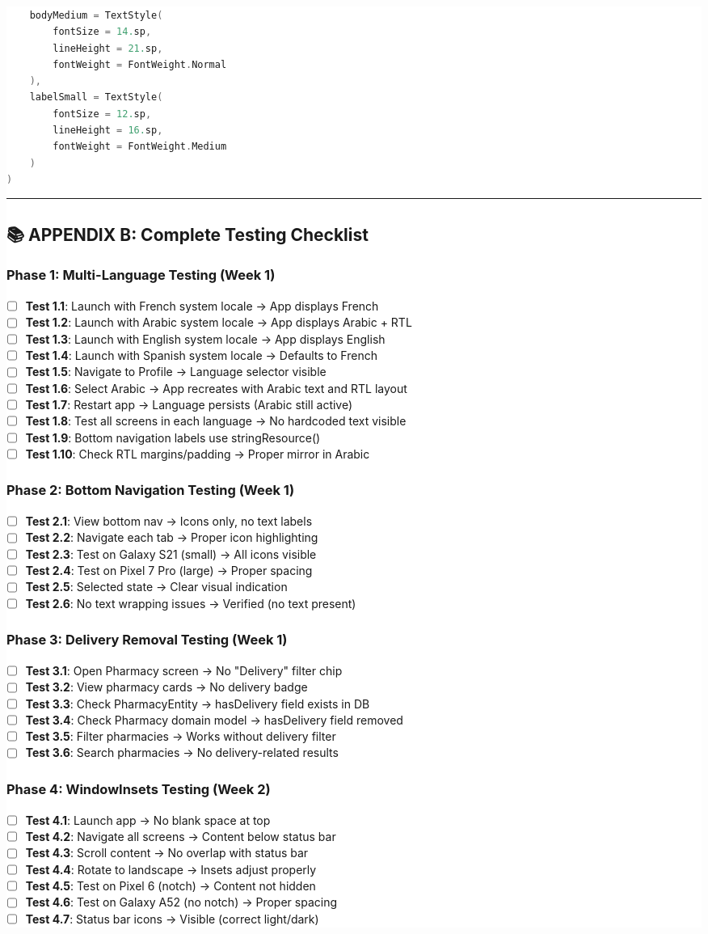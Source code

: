 ```kotlin
    bodyMedium = TextStyle(
        fontSize = 14.sp,
        lineHeight = 21.sp,
        fontWeight = FontWeight.Normal
    ),
    labelSmall = TextStyle(
        fontSize = 12.sp,
        lineHeight = 16.sp,
        fontWeight = FontWeight.Medium
    )
)
```

---

## 📚 APPENDIX B: Complete Testing Checklist

### Phase 1: Multi-Language Testing (Week 1)

- [ ] **Test 1.1**: Launch with French system locale → App displays French
- [ ] **Test 1.2**: Launch with Arabic system locale → App displays Arabic + RTL
- [ ] **Test 1.3**: Launch with English system locale → App displays English
- [ ] **Test 1.4**: Launch with Spanish system locale → Defaults to French
- [ ] **Test 1.5**: Navigate to Profile → Language selector visible
- [ ] **Test 1.6**: Select Arabic → App recreates with Arabic text and RTL layout
- [ ] **Test 1.7**: Restart app → Language persists (Arabic still active)
- [ ] **Test 1.8**: Test all screens in each language → No hardcoded text visible
- [ ] **Test 1.9**: Bottom navigation labels use stringResource()
- [ ] **Test 1.10**: Check RTL margins/padding → Proper mirror in Arabic

### Phase 2: Bottom Navigation Testing (Week 1)

- [ ] **Test 2.1**: View bottom nav → Icons only, no text labels
- [ ] **Test 2.2**: Navigate each tab → Proper icon highlighting
- [ ] **Test 2.3**: Test on Galaxy S21 (small) → All icons visible
- [ ] **Test 2.4**: Test on Pixel 7 Pro (large) → Proper spacing
- [ ] **Test 2.5**: Selected state → Clear visual indication
- [ ] **Test 2.6**: No text wrapping issues → Verified (no text present)

### Phase 3: Delivery Removal Testing (Week 1)

- [ ] **Test 3.1**: Open Pharmacy screen → No "Delivery" filter chip
- [ ] **Test 3.2**: View pharmacy cards → No delivery badge
- [ ] **Test 3.3**: Check PharmacyEntity → hasDelivery field exists in DB
- [ ] **Test 3.4**: Check Pharmacy domain model → hasDelivery field removed
- [ ] **Test 3.5**: Filter pharmacies → Works without delivery filter
- [ ] **Test 3.6**: Search pharmacies → No delivery-related results

### Phase 4: WindowInsets Testing (Week 2)

- [ ] **Test 4.1**: Launch app → No blank space at top
- [ ] **Test 4.2**: Navigate all screens → Content below status bar
- [ ] **Test 4.3**: Scroll content → No overlap with status bar
- [ ] **Test 4.4**: Rotate to landscape → Insets adjust properly
- [ ] **Test 4.5**: Test on Pixel 6 (notch) → Content not hidden
- [ ] **Test 4.6**: Test on Galaxy A52 (no notch) → Proper spacing
- [ ] **Test 4.7**: Status bar icons → Visible (correct light/dark)
